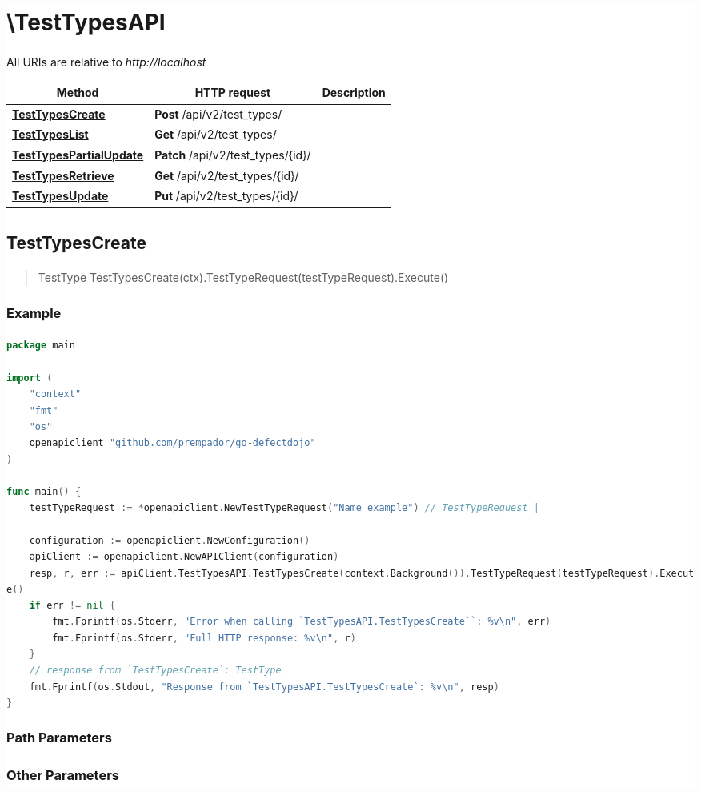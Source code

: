# \TestTypesAPI

All URIs are relative to *http://localhost*

Method | HTTP request | Description
------------- | ------------- | -------------
[**TestTypesCreate**](TestTypesAPI.md#TestTypesCreate) | **Post** /api/v2/test_types/ | 
[**TestTypesList**](TestTypesAPI.md#TestTypesList) | **Get** /api/v2/test_types/ | 
[**TestTypesPartialUpdate**](TestTypesAPI.md#TestTypesPartialUpdate) | **Patch** /api/v2/test_types/{id}/ | 
[**TestTypesRetrieve**](TestTypesAPI.md#TestTypesRetrieve) | **Get** /api/v2/test_types/{id}/ | 
[**TestTypesUpdate**](TestTypesAPI.md#TestTypesUpdate) | **Put** /api/v2/test_types/{id}/ | 



## TestTypesCreate

> TestType TestTypesCreate(ctx).TestTypeRequest(testTypeRequest).Execute()



### Example

```go
package main

import (
	"context"
	"fmt"
	"os"
	openapiclient "github.com/prempador/go-defectdojo"
)

func main() {
	testTypeRequest := *openapiclient.NewTestTypeRequest("Name_example") // TestTypeRequest | 

	configuration := openapiclient.NewConfiguration()
	apiClient := openapiclient.NewAPIClient(configuration)
	resp, r, err := apiClient.TestTypesAPI.TestTypesCreate(context.Background()).TestTypeRequest(testTypeRequest).Execute()
	if err != nil {
		fmt.Fprintf(os.Stderr, "Error when calling `TestTypesAPI.TestTypesCreate``: %v\n", err)
		fmt.Fprintf(os.Stderr, "Full HTTP response: %v\n", r)
	}
	// response from `TestTypesCreate`: TestType
	fmt.Fprintf(os.Stdout, "Response from `TestTypesAPI.TestTypesCreate`: %v\n", resp)
}
```

### Path Parameters



### Other Parameters
